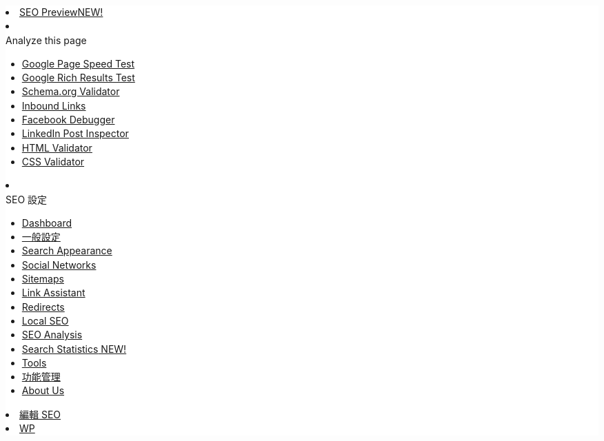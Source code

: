 <div class="aioseo-menu-notification-indicator"></div></a></li><li role='group' id='wp-admin-bar-aioseo-seo-preview'><a class='ab-item' role="menuitem" href='#'>SEO Preview<span class="aioseo-menu-new-indicator">NEW!</span></a></li><li role='group' id='wp-admin-bar-aioseo-analyze-page' class="menupop"><div class="ab-item ab-empty-item" role="menuitem" aria-expanded="false"><span class="wp-admin-bar-arrow" aria-hidden="true"></span>Analyze this page</div><div class="ab-sub-wrapper"><ul role='menu' id='wp-admin-bar-aioseo-analyze-page-default' class="ab-submenu"><li role='group' id='wp-admin-bar-aioseo-analyze-page-pagespeed'><a class='ab-item' role="menuitem" href='https://pagespeed.web.dev/report?url=https%3A%2F%2Fbeyondnews852.com%2F' target='_blank'>Google Page Speed Test</a></li><li role='group' id='wp-admin-bar-aioseo-analyze-page-rich-results-test'><a class='ab-item' role="menuitem" href='https://search.google.com/test/rich-results?url=https%3A%2F%2Fbeyondnews852.com%2F' target='_blank'>Google Rich Results Test</a></li><li role='group' id='wp-admin-bar-aioseo-analyze-page-schema-org-validator'><a class='ab-item' role="menuitem" href='https://validator.schema.org/?url=https%3A%2F%2Fbeyondnews852.com%2F' target='_blank'>Schema.org Validator</a></li><li role='group' id='wp-admin-bar-aioseo-analyze-page-inlinks'><a class='ab-item' role="menuitem" href='https://search.google.com/search-console/links/drilldown?resource_id=https%3A%2F%2Fbeyondnews852.com&#038;type=EXTERNAL&#038;target=https%3A%2F%2Fbeyondnews852.com%2F&#038;domain=' target='_blank'>Inbound Links</a></li><li role='group' id='wp-admin-bar-aioseo-analyze-page-facebookdebug'><a class='ab-item' role="menuitem" href='https://developers.facebook.com/tools/debug/?q=https%3A%2F%2Fbeyondnews852.com%2F' target='_blank'>Facebook Debugger</a></li><li role='group' id='wp-admin-bar-aioseo-external-tools-linkedin-post-inspector'><a class='ab-item' role="menuitem" href='https://www.linkedin.com/post-inspector/inspect/https%3A%2F%2Fbeyondnews852.com%2F' target='_blank'>LinkedIn Post Inspector</a></li><li role='group' id='wp-admin-bar-aioseo-analyze-page-htmlvalidation'><a class='ab-item' role="menuitem" href='//validator.w3.org/check?uri=https%3A%2F%2Fbeyondnews852.com%2F' target='_blank'>HTML Validator</a></li><li role='group' id='wp-admin-bar-aioseo-analyze-page-cssvalidation'><a class='ab-item' role="menuitem" href='//jigsaw.w3.org/css-validator/validator?uri=https%3A%2F%2Fbeyondnews852.com%2F' target='_blank'>CSS Validator</a></li></ul></div></li><li role='group' id='wp-admin-bar-aioseo-settings-main' class="menupop"><div class="ab-item ab-empty-item" role="menuitem" aria-expanded="false"><span class="wp-admin-bar-arrow" aria-hidden="true"></span>SEO 設定</div><div class="ab-sub-wrapper"><ul role='menu' id='wp-admin-bar-aioseo-settings-main-default' class="ab-submenu"><li role='group' id='wp-admin-bar-aioseo'><a class='ab-item' role="menuitem" href='https://beyondnews852.com/wp-admin/admin.php?page=aioseo'>Dashboard</a></li><li role='group' id='wp-admin-bar-aioseo-settings'><a class='ab-item' role="menuitem" href='https://beyondnews852.com/wp-admin/admin.php?page=aioseo-settings'>一般設定</a></li><li role='group' id='wp-admin-bar-aioseo-search-appearance'><a class='ab-item' role="menuitem" href='https://beyondnews852.com/wp-admin/admin.php?page=aioseo-search-appearance'>Search Appearance</a></li><li role='group' id='wp-admin-bar-aioseo-social-networks'><a class='ab-item' role="menuitem" href='https://beyondnews852.com/wp-admin/admin.php?page=aioseo-social-networks'>Social Networks</a></li><li role='group' id='wp-admin-bar-aioseo-sitemaps'><a class='ab-item' role="menuitem" href='https://beyondnews852.com/wp-admin/admin.php?page=aioseo-sitemaps'>Sitemaps</a></li><li role='group' id='wp-admin-bar-aioseo-link-assistant'><a class='ab-item' role="menuitem" href='https://beyondnews852.com/wp-admin/admin.php?page=aioseo-link-assistant'>Link Assistant</a></li><li role='group' id='wp-admin-bar-aioseo-redirects'><a class='ab-item' role="menuitem" href='https://beyondnews852.com/wp-admin/admin.php?page=aioseo-redirects'>Redirects</a></li><li role='group' id='wp-admin-bar-aioseo-local-seo'><a class='ab-item' role="menuitem" href='https://beyondnews852.com/wp-admin/admin.php?page=aioseo-local-seo'>Local SEO</a></li><li role='group' id='wp-admin-bar-aioseo-seo-analysis'><a class='ab-item' role="menuitem" href='https://beyondnews852.com/wp-admin/admin.php?page=aioseo-seo-analysis'>SEO Analysis</a></li><li role='group' id='wp-admin-bar-aioseo-search-statistics'><a class='ab-item' role="menuitem" href='https://beyondnews852.com/wp-admin/admin.php?page=aioseo-search-statistics'>Search Statistics<span class="aioseo-menu-new-indicator">&nbsp;NEW!</span></a></li><li role='group' id='wp-admin-bar-aioseo-tools'><a class='ab-item' role="menuitem" href='https://beyondnews852.com/wp-admin/admin.php?page=aioseo-tools'>Tools</a></li><li role='group' id='wp-admin-bar-aioseo-feature-manager'><a class='ab-item' role="menuitem" href='https://beyondnews852.com/wp-admin/admin.php?page=aioseo-feature-manager'>功能管理</a></li><li role='group' id='wp-admin-bar-aioseo-about'><a class='ab-item' role="menuitem" href='https://beyondnews852.com/wp-admin/admin.php?page=aioseo-about'>About Us</a></li></ul></div></li><li role='group' id='wp-admin-bar-aioseo-edit-48426'><a class='ab-item' role="menuitem" href='https://beyondnews852.com/wp-admin/post.php?post=48426&#038;action=edit#aioseo-settings'>編輯 SEO</a></li></ul></div></li><li role='group' id='wp-admin-bar-wp-rocket' class="menupop"><a class='ab-item' role="menuitem" aria-expanded="false" href='https://beyondnews852.com/wp-admin/options-general.php?page=wprocket'>WP